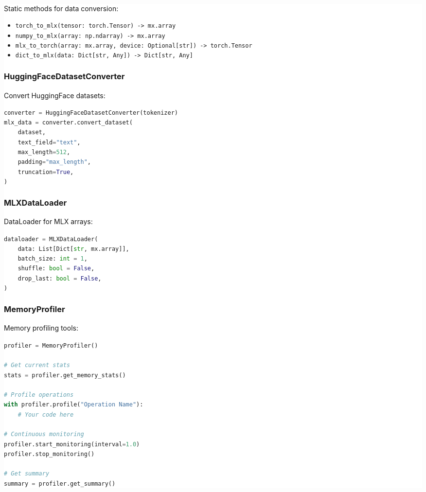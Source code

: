 Static methods for data conversion:

- `torch_to_mlx(tensor: torch.Tensor) -> mx.array`
- `numpy_to_mlx(array: np.ndarray) -> mx.array`
- `mlx_to_torch(array: mx.array, device: Optional[str]) -> torch.Tensor`
- `dict_to_mlx(data: Dict[str, Any]) -> Dict[str, Any]`

### HuggingFaceDatasetConverter

Convert HuggingFace datasets:

```python
converter = HuggingFaceDatasetConverter(tokenizer)
mlx_data = converter.convert_dataset(
    dataset,
    text_field="text",
    max_length=512,
    padding="max_length",
    truncation=True,
)
```

### MLXDataLoader

DataLoader for MLX arrays:

```python
dataloader = MLXDataLoader(
    data: List[Dict[str, mx.array]],
    batch_size: int = 1,
    shuffle: bool = False,
    drop_last: bool = False,
)
```

### MemoryProfiler

Memory profiling tools:

```python
profiler = MemoryProfiler()

# Get current stats
stats = profiler.get_memory_stats()

# Profile operations
with profiler.profile("Operation Name"):
    # Your code here

# Continuous monitoring
profiler.start_monitoring(interval=1.0)
profiler.stop_monitoring()

# Get summary
summary = profiler.get_summary()
```
